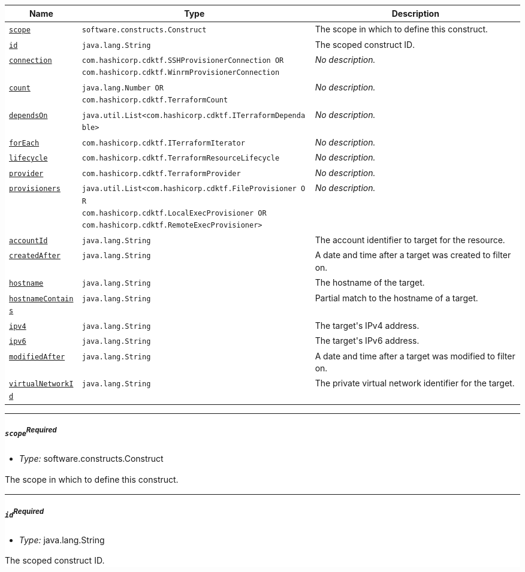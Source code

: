 | **Name** | **Type** | **Description** |
| --- | --- | --- |
| <code><a href="#@cdktf/provider-cloudflare.dataCloudflareZeroTrustInfrastructureAccessTargets.DataCloudflareZeroTrustInfrastructureAccessTargets.Initializer.parameter.scope">scope</a></code> | <code>software.constructs.Construct</code> | The scope in which to define this construct. |
| <code><a href="#@cdktf/provider-cloudflare.dataCloudflareZeroTrustInfrastructureAccessTargets.DataCloudflareZeroTrustInfrastructureAccessTargets.Initializer.parameter.id">id</a></code> | <code>java.lang.String</code> | The scoped construct ID. |
| <code><a href="#@cdktf/provider-cloudflare.dataCloudflareZeroTrustInfrastructureAccessTargets.DataCloudflareZeroTrustInfrastructureAccessTargets.Initializer.parameter.connection">connection</a></code> | <code>com.hashicorp.cdktf.SSHProvisionerConnection OR com.hashicorp.cdktf.WinrmProvisionerConnection</code> | *No description.* |
| <code><a href="#@cdktf/provider-cloudflare.dataCloudflareZeroTrustInfrastructureAccessTargets.DataCloudflareZeroTrustInfrastructureAccessTargets.Initializer.parameter.count">count</a></code> | <code>java.lang.Number OR com.hashicorp.cdktf.TerraformCount</code> | *No description.* |
| <code><a href="#@cdktf/provider-cloudflare.dataCloudflareZeroTrustInfrastructureAccessTargets.DataCloudflareZeroTrustInfrastructureAccessTargets.Initializer.parameter.dependsOn">dependsOn</a></code> | <code>java.util.List<com.hashicorp.cdktf.ITerraformDependable></code> | *No description.* |
| <code><a href="#@cdktf/provider-cloudflare.dataCloudflareZeroTrustInfrastructureAccessTargets.DataCloudflareZeroTrustInfrastructureAccessTargets.Initializer.parameter.forEach">forEach</a></code> | <code>com.hashicorp.cdktf.ITerraformIterator</code> | *No description.* |
| <code><a href="#@cdktf/provider-cloudflare.dataCloudflareZeroTrustInfrastructureAccessTargets.DataCloudflareZeroTrustInfrastructureAccessTargets.Initializer.parameter.lifecycle">lifecycle</a></code> | <code>com.hashicorp.cdktf.TerraformResourceLifecycle</code> | *No description.* |
| <code><a href="#@cdktf/provider-cloudflare.dataCloudflareZeroTrustInfrastructureAccessTargets.DataCloudflareZeroTrustInfrastructureAccessTargets.Initializer.parameter.provider">provider</a></code> | <code>com.hashicorp.cdktf.TerraformProvider</code> | *No description.* |
| <code><a href="#@cdktf/provider-cloudflare.dataCloudflareZeroTrustInfrastructureAccessTargets.DataCloudflareZeroTrustInfrastructureAccessTargets.Initializer.parameter.provisioners">provisioners</a></code> | <code>java.util.List<com.hashicorp.cdktf.FileProvisioner OR com.hashicorp.cdktf.LocalExecProvisioner OR com.hashicorp.cdktf.RemoteExecProvisioner></code> | *No description.* |
| <code><a href="#@cdktf/provider-cloudflare.dataCloudflareZeroTrustInfrastructureAccessTargets.DataCloudflareZeroTrustInfrastructureAccessTargets.Initializer.parameter.accountId">accountId</a></code> | <code>java.lang.String</code> | The account identifier to target for the resource. |
| <code><a href="#@cdktf/provider-cloudflare.dataCloudflareZeroTrustInfrastructureAccessTargets.DataCloudflareZeroTrustInfrastructureAccessTargets.Initializer.parameter.createdAfter">createdAfter</a></code> | <code>java.lang.String</code> | A date and time after a target was created to filter on. |
| <code><a href="#@cdktf/provider-cloudflare.dataCloudflareZeroTrustInfrastructureAccessTargets.DataCloudflareZeroTrustInfrastructureAccessTargets.Initializer.parameter.hostname">hostname</a></code> | <code>java.lang.String</code> | The hostname of the target. |
| <code><a href="#@cdktf/provider-cloudflare.dataCloudflareZeroTrustInfrastructureAccessTargets.DataCloudflareZeroTrustInfrastructureAccessTargets.Initializer.parameter.hostnameContains">hostnameContains</a></code> | <code>java.lang.String</code> | Partial match to the hostname of a target. |
| <code><a href="#@cdktf/provider-cloudflare.dataCloudflareZeroTrustInfrastructureAccessTargets.DataCloudflareZeroTrustInfrastructureAccessTargets.Initializer.parameter.ipv4">ipv4</a></code> | <code>java.lang.String</code> | The target's IPv4 address. |
| <code><a href="#@cdktf/provider-cloudflare.dataCloudflareZeroTrustInfrastructureAccessTargets.DataCloudflareZeroTrustInfrastructureAccessTargets.Initializer.parameter.ipv6">ipv6</a></code> | <code>java.lang.String</code> | The target's IPv6 address. |
| <code><a href="#@cdktf/provider-cloudflare.dataCloudflareZeroTrustInfrastructureAccessTargets.DataCloudflareZeroTrustInfrastructureAccessTargets.Initializer.parameter.modifiedAfter">modifiedAfter</a></code> | <code>java.lang.String</code> | A date and time after a target was modified to filter on. |
| <code><a href="#@cdktf/provider-cloudflare.dataCloudflareZeroTrustInfrastructureAccessTargets.DataCloudflareZeroTrustInfrastructureAccessTargets.Initializer.parameter.virtualNetworkId">virtualNetworkId</a></code> | <code>java.lang.String</code> | The private virtual network identifier for the target. |

---

##### `scope`<sup>Required</sup> <a name="scope" id="@cdktf/provider-cloudflare.dataCloudflareZeroTrustInfrastructureAccessTargets.DataCloudflareZeroTrustInfrastructureAccessTargets.Initializer.parameter.scope"></a>

- *Type:* software.constructs.Construct

The scope in which to define this construct.

---

##### `id`<sup>Required</sup> <a name="id" id="@cdktf/provider-cloudflare.dataCloudflareZeroTrustInfrastructureAccessTargets.DataCloudflareZeroTrustInfrastructureAccessTargets.Initializer.parameter.id"></a>

- *Type:* java.lang.String

The scoped construct ID.
